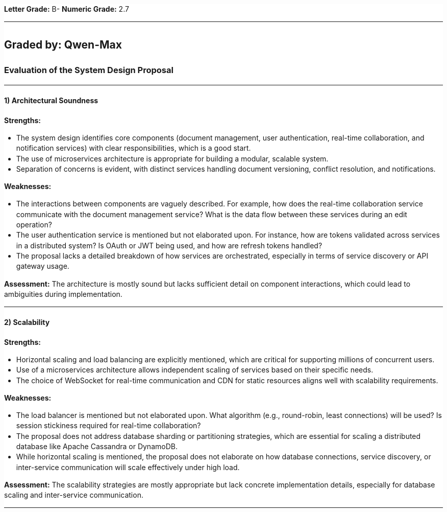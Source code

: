 **Letter Grade:** B-
**Numeric Grade:** 2.7

---

## Graded by: Qwen-Max

### Evaluation of the System Design Proposal

---

#### **1) Architectural Soundness**
**Strengths:**
- The system design identifies core components (document management, user authentication, real-time collaboration, and notification services) with clear responsibilities, which is a good start.
- The use of microservices architecture is appropriate for building a modular, scalable system.
- Separation of concerns is evident, with distinct services handling document versioning, conflict resolution, and notifications.

**Weaknesses:**
- The interactions between components are vaguely described. For example, how does the real-time collaboration service communicate with the document management service? What is the data flow between these services during an edit operation?
- The user authentication service is mentioned but not elaborated upon. For instance, how are tokens validated across services in a distributed system? Is OAuth or JWT being used, and how are refresh tokens handled?
- The proposal lacks a detailed breakdown of how services are orchestrated, especially in terms of service discovery or API gateway usage.

**Assessment:** The architecture is mostly sound but lacks sufficient detail on component interactions, which could lead to ambiguities during implementation.

---

#### **2) Scalability**
**Strengths:**
- Horizontal scaling and load balancing are explicitly mentioned, which are critical for supporting millions of concurrent users.
- Use of a microservices architecture allows independent scaling of services based on their specific needs.
- The choice of WebSocket for real-time communication and CDN for static resources aligns well with scalability requirements.

**Weaknesses:**
- The load balancer is mentioned but not elaborated upon. What algorithm (e.g., round-robin, least connections) will be used? Is session stickiness required for real-time collaboration?
- The proposal does not address database sharding or partitioning strategies, which are essential for scaling a distributed database like Apache Cassandra or DynamoDB.
- While horizontal scaling is mentioned, the proposal does not elaborate on how database connections, service discovery, or inter-service communication will scale effectively under high load.

**Assessment:** The scalability strategies are mostly appropriate but lack concrete implementation details, especially for database scaling and inter-service communication.

---